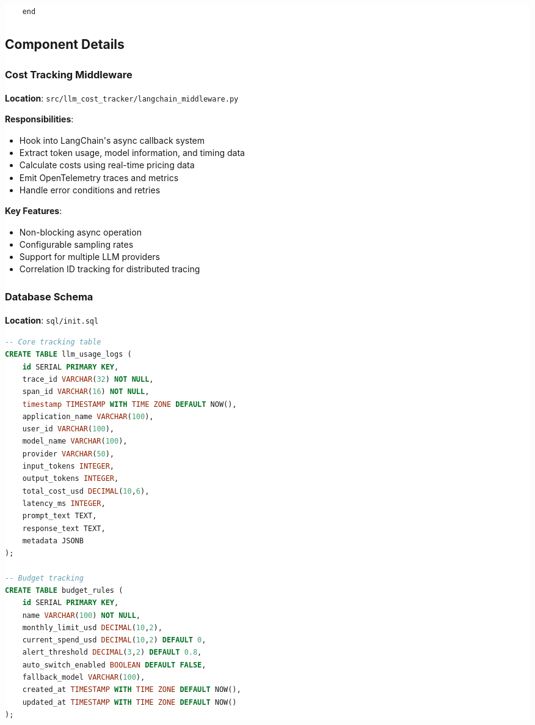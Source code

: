 ```mermaid
    end
```

## Component Details

### Cost Tracking Middleware
**Location**: `src/llm_cost_tracker/langchain_middleware.py`

**Responsibilities**:
- Hook into LangChain's async callback system
- Extract token usage, model information, and timing data
- Calculate costs using real-time pricing data
- Emit OpenTelemetry traces and metrics
- Handle error conditions and retries

**Key Features**:
- Non-blocking async operation
- Configurable sampling rates
- Support for multiple LLM providers
- Correlation ID tracking for distributed tracing

### Database Schema
**Location**: `sql/init.sql`

```sql
-- Core tracking table
CREATE TABLE llm_usage_logs (
    id SERIAL PRIMARY KEY,
    trace_id VARCHAR(32) NOT NULL,
    span_id VARCHAR(16) NOT NULL,
    timestamp TIMESTAMP WITH TIME ZONE DEFAULT NOW(),
    application_name VARCHAR(100),
    user_id VARCHAR(100),
    model_name VARCHAR(100),
    provider VARCHAR(50),
    input_tokens INTEGER,
    output_tokens INTEGER,
    total_cost_usd DECIMAL(10,6),
    latency_ms INTEGER,
    prompt_text TEXT,
    response_text TEXT,
    metadata JSONB
);

-- Budget tracking
CREATE TABLE budget_rules (
    id SERIAL PRIMARY KEY,
    name VARCHAR(100) NOT NULL,
    monthly_limit_usd DECIMAL(10,2),
    current_spend_usd DECIMAL(10,2) DEFAULT 0,
    alert_threshold DECIMAL(3,2) DEFAULT 0.8,
    auto_switch_enabled BOOLEAN DEFAULT FALSE,
    fallback_model VARCHAR(100),
    created_at TIMESTAMP WITH TIME ZONE DEFAULT NOW(),
    updated_at TIMESTAMP WITH TIME ZONE DEFAULT NOW()
);
```
